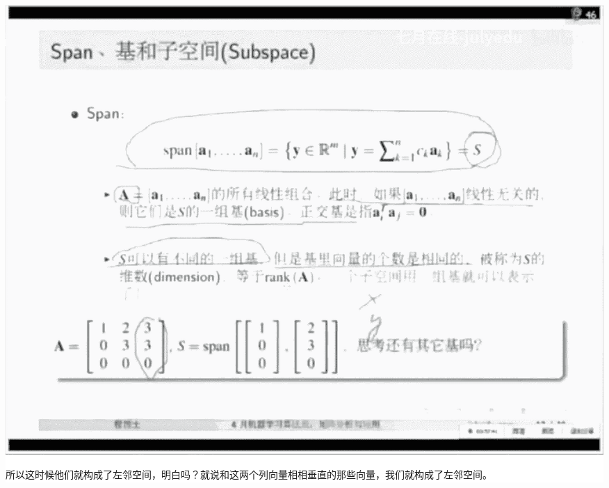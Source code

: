 ![](img/078bc9714333fbbf21e9b9061473a237_55.png)

所以这时候他们就构成了左邻空间，明白吗？就说和这两个列向量相相垂直的那些向量，我们就构成了左邻空间。
